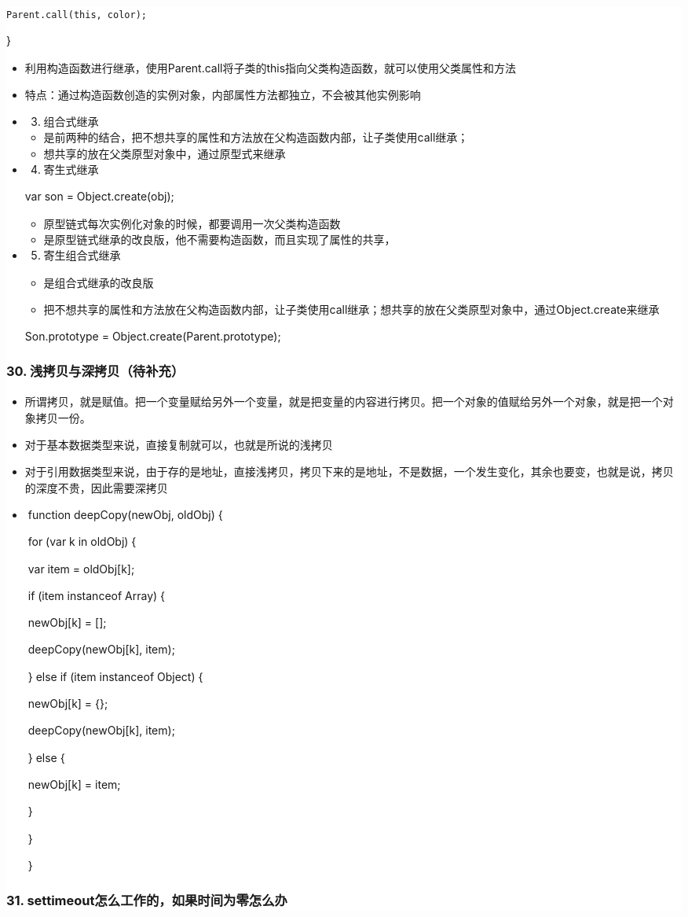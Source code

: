     Parent.call(this, color);

  }

  + 利用构造函数进行继承，使用Parent.call将子类的this指向父类构造函数，就可以使用父类属性和方法
  + 特点：通过构造函数创造的实例对象，内部属性方法都独立，不会被其他实例影响

+ 3. 组合式继承

  + 是前两种的结合，把不想共享的属性和方法放在父构造函数内部，让子类使用call继承； 
  + 想共享的放在父类原型对象中，通过原型式来继承

+ 4. 寄生式继承

  var son = Object.create(obj);

  + 原型链式每次实例化对象的时候，都要调用一次父类构造函数
  + 是原型链式继承的改良版，他不需要构造函数，而且实现了属性的共享，

+ 5. 寄生组合式继承

  + 是组合式继承的改良版

  + 把不想共享的属性和方法放在父构造函数内部，让子类使用call继承；想共享的放在父类原型对象中，通过Object.create来继承

  Son.prototype = Object.create(Parent.prototype);

### 30. 浅拷贝与深拷贝（待补充）

+ 所谓拷贝，就是赋值。把一个变量赋给另外一个变量，就是把变量的内容进行拷贝。把一个对象的值赋给另外一个对象，就是把一个对象拷贝一份。

+ 对于基本数据类型来说，直接复制就可以，也就是所说的浅拷贝

+ 对于引用数据类型来说，由于存的是地址，直接浅拷贝，拷贝下来的是地址，不是数据，一个发生变化，其余也要变，也就是说，拷贝的深度不贵，因此需要深拷贝

+ ​    function deepCopy(newObj, oldObj) {

  ​      for (var k in oldObj) {

  ​        var item = oldObj[k];

  ​        if (item instanceof Array) {

  ​          newObj[k] = [];

  ​          deepCopy(newObj[k], item);

  ​        } else if (item instanceof Object) {

  ​          newObj[k] = {};

  ​          deepCopy(newObj[k], item);

  ​        } else {

  ​          newObj[k] = item;

  ​        }

  ​      }

  ​    }

### 31. settimeout怎么工作的，如果时间为零怎么办
